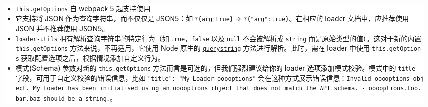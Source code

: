 - `this.getOptions` 自 webpack 5 起支持使用
- 它支持将 JSON 作为查询字符串，而不仅仅是 JSON5：如 `?{arg:true}` → `?{"arg":true}`。在相应的 loader 文档中，应推荐使用 JSON 并不推荐使用 JSON5。
- [`loader-utils`](https://github.com/webpack/loader-utils) 拥有解析查询字符串的特定行为（如 `true`，`false` 以及 `null` 不会被解析成 `string` 而是原始类型的值）。这对于新的内置 `this.getOptions` 方法来说，不再适用，它使用 Node 原生的 [`querystring`](https://nodejs.org/api/querystring.html) 方法进行解析。此时，需在 loader 中使用 `this.getOptions` 获取配置选项之后，根据情况添加自定义行为。
- 模式(Schema) 参数对新的 `this.getOptions` 方法而言是可选的，但我们强烈建议给你的 loader 选项添加模式校验。模式中的 `title` 字段，可用于自定义校验的错误信息，比如 `"title": "My Loader ooooptions"` 会在这种方式展示错误信息：`Invalid ooooptions object. My Loader has been initialised using an ooooptions object that does not match the API schema. - ooooptions.foo.bar.baz should be a string.`。
